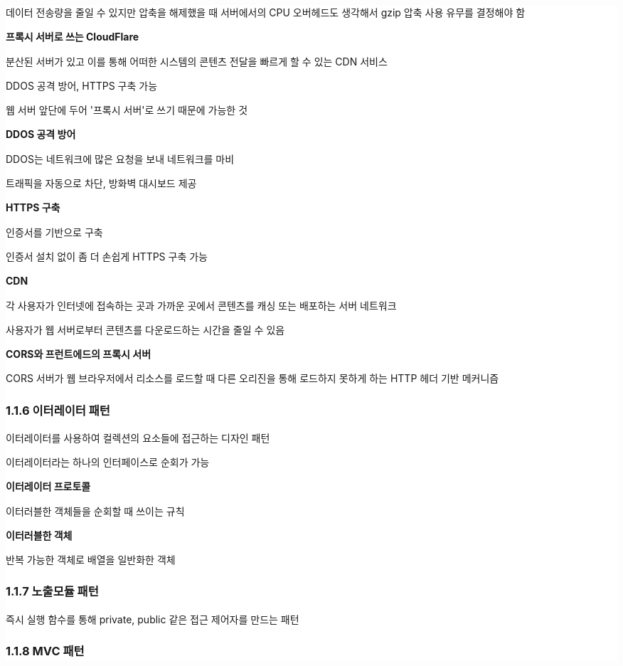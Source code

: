 데이터 전송량을 줄일 수 있지만 압축을 해제했을 때 서버에서의 CPU 오버헤드도 생각해서 gzip 압축 사용 유무를 결정해야 함



**프록시 서버로 쓰는 CloudFlare**

분산된 서버가 있고 이를 통해 어떠한 시스템의 콘텐츠 전달을 빠르게 할 수 있는 CDN 서비스

DDOS 공격 방어, HTTPS 구축 가능

웹 서버 앞단에 두어 '프록시 서버'로 쓰기 때문에 가능한 것



**DDOS 공격 방어**

DDOS는 네트워크에 많은 요청을 보내 네트워크를 마비

트래픽을 자동으로 차단, 방화벽 대시보드 제공



**HTTPS 구축**

인증서를 기반으로 구축

인증서 설치 없이 좀 더 손쉽게 HTTPS 구축 가능



**CDN**

각 사용자가 인터넷에 접속하는 곳과 가까운 곳에서 콘텐츠를 캐싱 또는 배포하는 서버 네트워크

사용자가 웹 서버로부터 콘텐츠를 다운로드하는 시간을 줄일 수 있음



**CORS와 프런트에드의 프록시 서버**

CORS 서버가 웹 브라우저에서 리소스를 로드할 때 다른 오리진을 통해 로드하지 못하게 하는 HTTP 헤더 기반 메커니즘



### 1.1.6 이터레이터 패턴

이터레이터를 사용하여 컬렉션의 요소들에 접근하는 디자인 패턴

이터레이터라는 하나의 인터페이스로 순회가 가능



**이터레이터 프로토콜**

이터러블한 객체들을 순회할 때 쓰이는 규칙

**이터러블한 객체**

반복 가능한 객체로 배열을 일반화한 객체



### 1.1.7 노출모듈 패턴

즉시 실행 함수를 통해 private, public 같은 접근 제어자를 만드는 패턴



### 1.1.8 MVC 패턴
